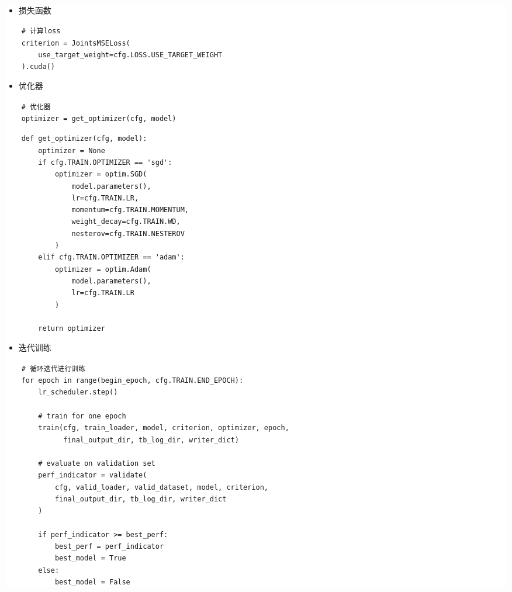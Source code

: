 + 损失函数

```
    # 计算loss
    criterion = JointsMSELoss(
        use_target_weight=cfg.LOSS.USE_TARGET_WEIGHT
    ).cuda()
```

+ 优化器

```
    # 优化器
    optimizer = get_optimizer(cfg, model)
```

```
    def get_optimizer(cfg, model):
        optimizer = None
        if cfg.TRAIN.OPTIMIZER == 'sgd':
            optimizer = optim.SGD(
                model.parameters(),
                lr=cfg.TRAIN.LR,
                momentum=cfg.TRAIN.MOMENTUM,
                weight_decay=cfg.TRAIN.WD,
                nesterov=cfg.TRAIN.NESTEROV
            )
        elif cfg.TRAIN.OPTIMIZER == 'adam':
            optimizer = optim.Adam(
                model.parameters(),
                lr=cfg.TRAIN.LR
            )
    
        return optimizer
```

+ 迭代训练

```
    # 循环迭代进行训练
    for epoch in range(begin_epoch, cfg.TRAIN.END_EPOCH):
        lr_scheduler.step()

        # train for one epoch
        train(cfg, train_loader, model, criterion, optimizer, epoch,
              final_output_dir, tb_log_dir, writer_dict)

        # evaluate on validation set
        perf_indicator = validate(
            cfg, valid_loader, valid_dataset, model, criterion,
            final_output_dir, tb_log_dir, writer_dict
        )
        
        if perf_indicator >= best_perf:
            best_perf = perf_indicator
            best_model = True
        else:
            best_model = False
```
